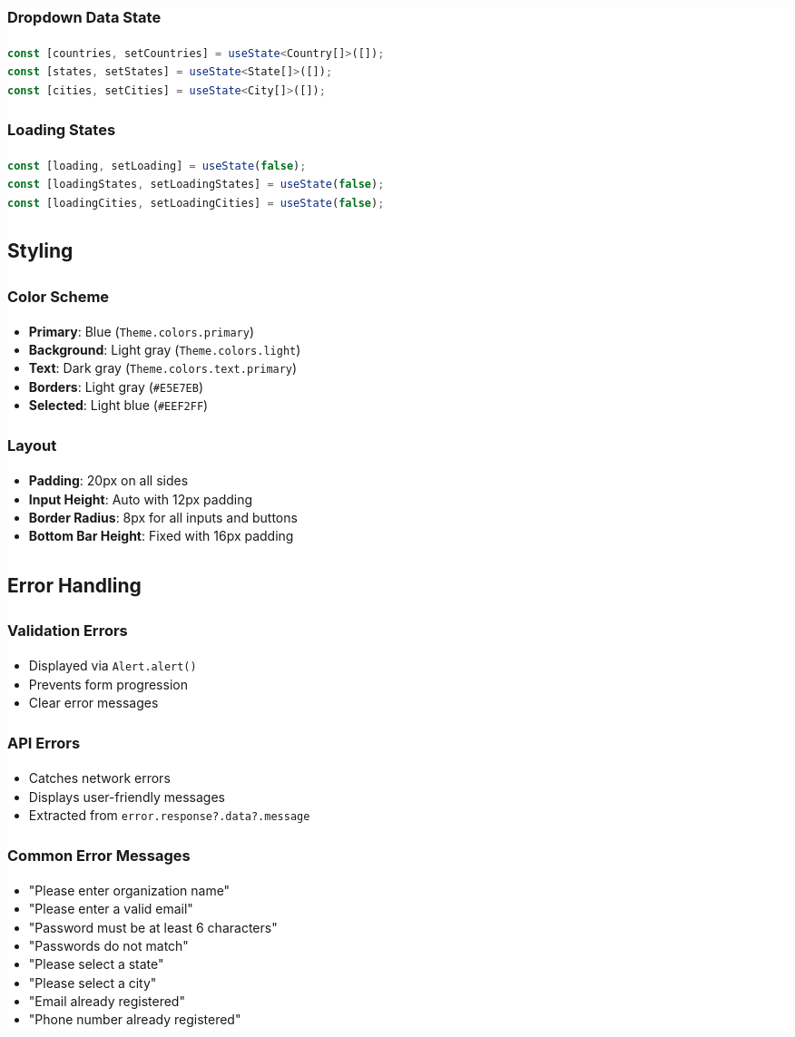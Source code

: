 ```typescript
```

### Dropdown Data State
```typescript
const [countries, setCountries] = useState<Country[]>([]);
const [states, setStates] = useState<State[]>([]);
const [cities, setCities] = useState<City[]>([]);
```

### Loading States
```typescript
const [loading, setLoading] = useState(false);
const [loadingStates, setLoadingStates] = useState(false);
const [loadingCities, setLoadingCities] = useState(false);
```

## Styling

### Color Scheme
- **Primary**: Blue (`Theme.colors.primary`)
- **Background**: Light gray (`Theme.colors.light`)
- **Text**: Dark gray (`Theme.colors.text.primary`)
- **Borders**: Light gray (`#E5E7EB`)
- **Selected**: Light blue (`#EEF2FF`)

### Layout
- **Padding**: 20px on all sides
- **Input Height**: Auto with 12px padding
- **Border Radius**: 8px for all inputs and buttons
- **Bottom Bar Height**: Fixed with 16px padding

## Error Handling

### Validation Errors
- Displayed via `Alert.alert()`
- Prevents form progression
- Clear error messages

### API Errors
- Catches network errors
- Displays user-friendly messages
- Extracted from `error.response?.data?.message`

### Common Error Messages
- "Please enter organization name"
- "Please enter a valid email"
- "Password must be at least 6 characters"
- "Passwords do not match"
- "Please select a state"
- "Please select a city"
- "Email already registered"
- "Phone number already registered"
